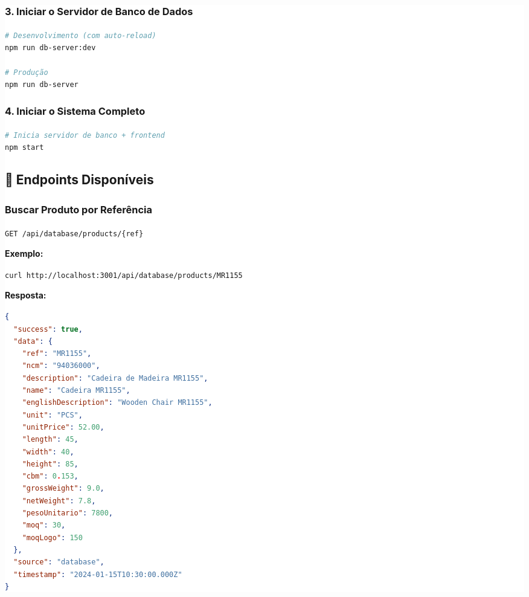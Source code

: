 ### 3. Iniciar o Servidor de Banco de Dados

```bash
# Desenvolvimento (com auto-reload)
npm run db-server:dev

# Produção
npm run db-server
```

### 4. Iniciar o Sistema Completo

```bash
# Inicia servidor de banco + frontend
npm start
```

## 🔧 Endpoints Disponíveis

### Buscar Produto por Referência
```http
GET /api/database/products/{ref}
```

**Exemplo:**
```bash
curl http://localhost:3001/api/database/products/MR1155
```

**Resposta:**
```json
{
  "success": true,
  "data": {
    "ref": "MR1155",
    "ncm": "94036000",
    "description": "Cadeira de Madeira MR1155",
    "name": "Cadeira MR1155",
    "englishDescription": "Wooden Chair MR1155",
    "unit": "PCS",
    "unitPrice": 52.00,
    "length": 45,
    "width": 40,
    "height": 85,
    "cbm": 0.153,
    "grossWeight": 9.0,
    "netWeight": 7.8,
    "pesoUnitario": 7800,
    "moq": 30,
    "moqLogo": 150
  },
  "source": "database",
  "timestamp": "2024-01-15T10:30:00.000Z"
}
```
